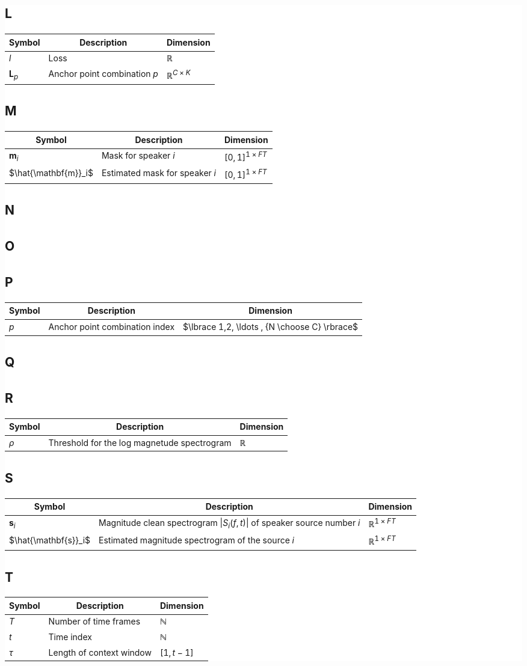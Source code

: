## L
| Symbol         | Description                                  | Dimension                          |
| -------------- | -------------------------------------------- | ---------------------------------- |
| $l$            | Loss                                         |  $\mathbb{R}$                      |
| $\mathbf{L}_p$ | Anchor point combination $p$                 |  $\mathbb{R}^{C \times K}$         |

## M
| Symbol         | Description                                  | Dimension                          |
| -------------- | -------------------------------------------- | ---------------------------------- |
| $\mathbf{m}_i$ | Mask for speaker $i$                         |  $[0,1]^{1 \times FT}$             |
| $\hat{\mathbf{m}}_i$ | Estimated mask for speaker $i$         |  $[0,1]^{1 \times FT}$             |

## N

## O

## P
| Symbol         | Description                                  | Dimension                          |
| -------------- | -------------------------------------------- | ---------------------------------- |
| $p$            | Anchor point combination index               |  $\lbrace 1,2, \ldots , {N \choose C} \rbrace$ |

## Q

## R
| Symbol         | Description                                  | Dimension                          |
| -------------- | -------------------------------------------- | ---------------------------------- |
| $\rho$         | Threshold for the log magnetude spectrogram  |  $\mathbb{R}$                      |

## S
| Symbol         | Description                                  | Dimension                          |
| -------------- | -------------------------------------------- | ---------------------------------- |
| $\mathbf{s}_i$ | Magnitude clean spectrogram $\vert S_i(f,t) \vert$ of speaker source number $i$  |  $\mathbb{R}^{1 \times FT}$ |
| $\hat{\mathbf{s}}_i$ | Estimated magnitude spectrogram of the source $i$  |  $\mathbb{R}^{1 \times FT}$ |

## T
| Symbol         | Description                                  | Dimension                          |
| -------------- | -------------------------------------------- | ---------------------------------- |
| $T$            | Number of time frames                        |  $\mathbb{N}$                      |
| $t$            | Time index                                   |  $\mathbb{N}$                      |
| $\tau$         | Length of context window                     |  $[1,t-1]$                         |
